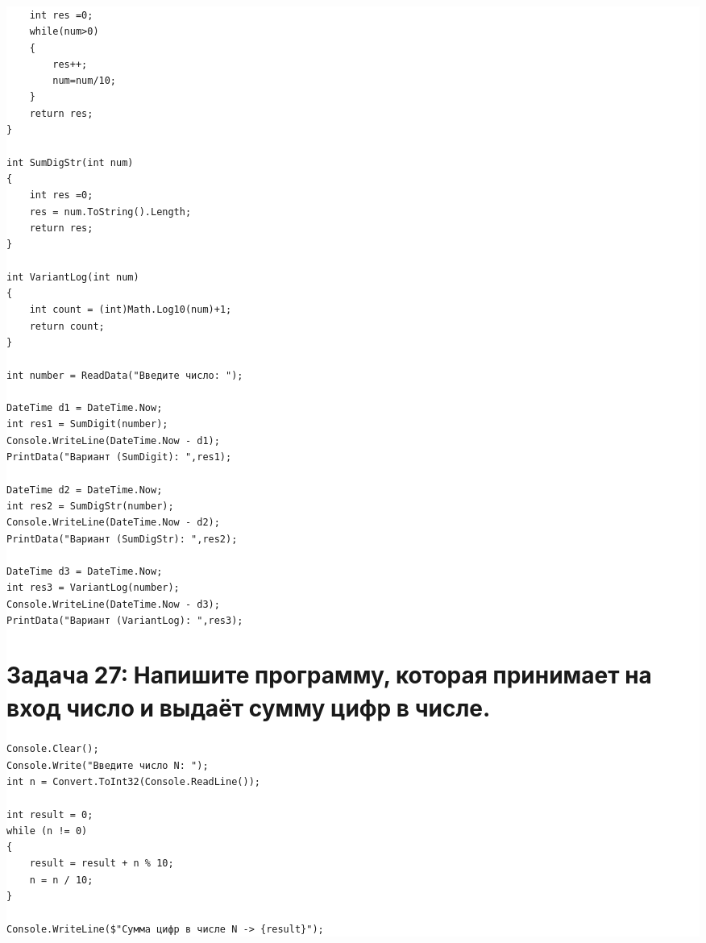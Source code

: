```
    int res =0;
    while(num>0)
    {
        res++;
        num=num/10;
    }
    return res;
}

int SumDigStr(int num)
{
    int res =0;
    res = num.ToString().Length;
    return res; 
}

int VariantLog(int num)
{
    int count = (int)Math.Log10(num)+1;
    return count;
}

int number = ReadData("Введите число: ");

DateTime d1 = DateTime.Now;
int res1 = SumDigit(number);
Console.WriteLine(DateTime.Now - d1);
PrintData("Вариант (SumDigit): ",res1);

DateTime d2 = DateTime.Now;
int res2 = SumDigStr(number);
Console.WriteLine(DateTime.Now - d2);
PrintData("Вариант (SumDigStr): ",res2);

DateTime d3 = DateTime.Now;
int res3 = VariantLog(number);
Console.WriteLine(DateTime.Now - d3);
PrintData("Вариант (VariantLog): ",res3);
```

# Задача 27: Напишите программу, которая принимает на вход число и выдаёт сумму цифр в числе.
```
Console.Clear();
Console.Write("Введите число N: ");
int n = Convert.ToInt32(Console.ReadLine());

int result = 0;
while (n != 0)
{
    result = result + n % 10;
    n = n / 10;
}

Console.WriteLine($"Сумма цифр в числе N -> {result}");
```
